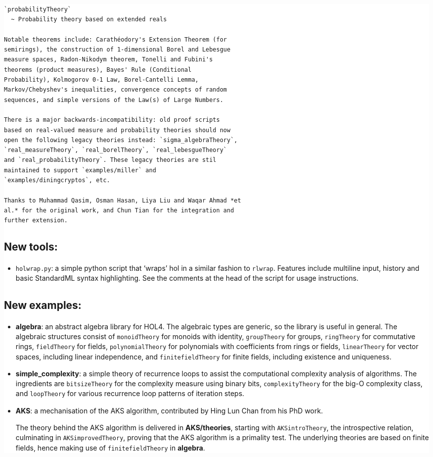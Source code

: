     `probabilityTheory`
      ~ Probability theory based on extended reals

    Notable theorems include: Carathéodory's Extension Theorem (for
    semirings), the construction of 1-dimensional Borel and Lebesgue
    measure spaces, Radon-Nikodym theorem, Tonelli and Fubini's
    theorems (product measures), Bayes' Rule (Conditional
    Probability), Kolmogorov 0-1 Law, Borel-Cantelli Lemma,
    Markov/Chebyshev's inequalities, convergence concepts of random
    sequences, and simple versions of the Law(s) of Large Numbers.

    There is a major backwards-incompatibility: old proof scripts
    based on real-valued measure and probability theories should now
    open the following legacy theories instead: `sigma_algebraTheory`,
    `real_measureTheory`, `real_borelTheory`, `real_lebesgueTheory`
    and `real_probabilityTheory`. These legacy theories are stil
    maintained to support `examples/miller` and
    `examples/diningcryptos`, etc.

    Thanks to Muhammad Qasim, Osman Hasan, Liya Liu and Waqar Ahmad *et
    al.* for the original work, and Chun Tian for the integration and
    further extension.

New tools:
----------

*   `holwrap.py`: a simple python script that ‘wraps’ hol in a similar
    fashion to `rlwrap`. Features include multiline input, history and
    basic StandardML syntax highlighting. See the comments at the head
    of the script for usage instructions.

New examples:
-------------

*   __algebra__: an abstract algebra library for HOL4. The algebraic
    types are generic, so the library is useful in general. The
    algebraic structures consist of `monoidTheory` for monoids with
    identity, `groupTheory` for groups, `ringTheory` for commutative
    rings, `fieldTheory` for fields, `polynomialTheory` for
    polynomials with coefficients from rings or fields, `linearTheory`
    for vector spaces, including linear independence, and
    `finitefieldTheory` for finite fields, including existence and
    uniqueness.

*   __simple_complexity__: a simple theory of recurrence loops to
    assist the computational complexity analysis of algorithms. The
    ingredients are `bitsizeTheory` for the complexity measure using
    binary bits, `complexityTheory` for the big-O complexity class,
    and `loopTheory` for various recurrence loop patterns of iteration
    steps.

*   __AKS__: a mechanisation of the AKS algorithm, contributed by
    Hing Lun Chan from his PhD work.

    The theory behind the AKS algorithm is delivered in
    __AKS/theories__, starting with `AKSintroTheory`, the
    introspective relation, culminating in `AKSimprovedTheory`,
    proving that the AKS algorithm is a primality test. The underlying
    theories are based on finite fields, hence making use of
    `finitefieldTheory` in __algebra__.
